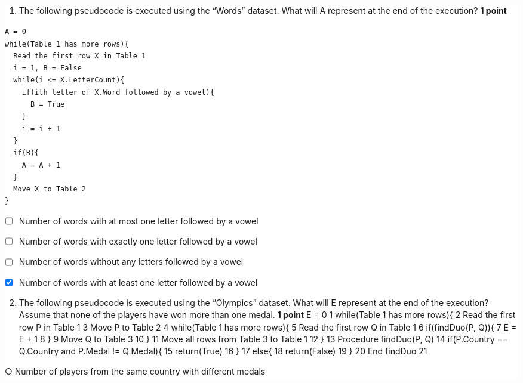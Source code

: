 1) The following pseudocode is executed using the “Words” dataset. What will A represent at the end of the execution? **1 point**

```
A = 0
while(Table 1 has more rows){
  Read the first row X in Table 1
  i = 1, B = False
  while(i <= X.LetterCount){
    if(ith letter of X.Word followed by a vowel){
      B = True
    }
    i = i + 1
  }
  if(B){
    A = A + 1
  }
  Move X to Table 2
}
```

- [ ] Number of words with at most one letter followed by a vowel
- [ ] Number of words with exactly one letter followed by a vowel
- [ ] Number of words without any letters followed by a vowel
- [x] Number of words with at least one letter followed by a vowel



2) The following pseudocode is executed using the “Olympics” dataset. What will E represent at the end of the execution? Assume that none of the players have won more than one medal. **1 point**
E = 0
1 while(Table 1 has more rows){
2 Read the first row P in Table 1
3 Move P to Table 2
4 while(Table 1 has more rows){
5 Read the first row Q in Table 1
6 if(findDuo(P, Q)){
7 E = E + 1
8 }
9 Move Q to Table 3
10 }
11 Move all rows from Table 3 to Table 1
12 }
13 Procedure findDuo(P, Q)
14 if(P.Country == Q.Country and P.Medal != Q.Medal){
15 return(True)
16 }
17 else{
18 return(False)
19 }
20 End findDuo
21

○ Number of players from the same country with different medals
